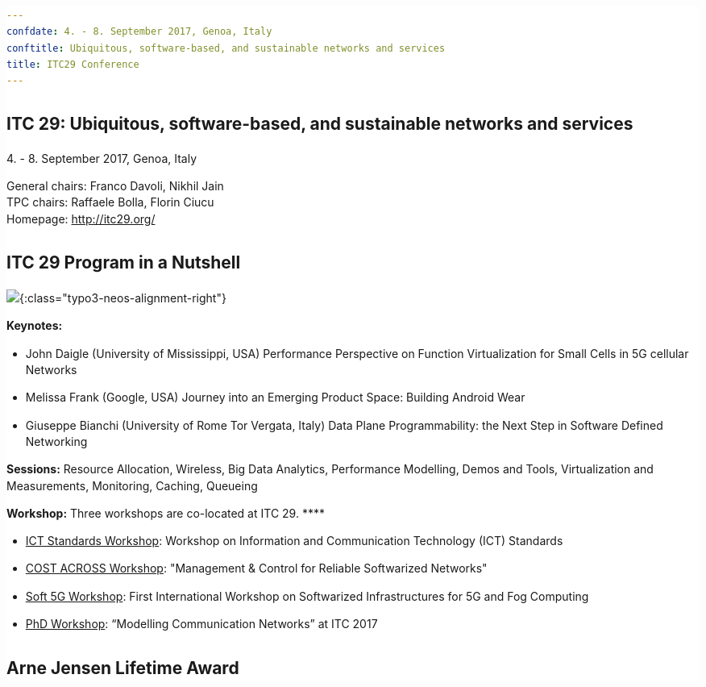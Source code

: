 ```yaml
---
confdate: 4. - 8. September 2017, Genoa, Italy
conftitle: Ubiquitous, software-based, and sustainable networks and services
title: ITC29 Conference
---
```


## ITC 29: Ubiquitous, software-based, and sustainable networks and services

4\. - 8. September 2017, Genoa, Italy

General chairs: Franco Davoli, Nikhil Jain<br/>
TPC chairs: Raffaele Bolla, Florin Ciucu<br/>
Homepage: <http://itc29.org/>[
](https://itc28.org/en/gallery.html)

## ITC 29 Program in a Nutshell

![]({{site.baseurl}}/assets/Persistent/Scoglio_mille-249x167.jpg){:class="typo3-neos-alignment-right"}

**Keynotes:**

  * John Daigle (University of Mississippi, USA) Performance Perspective on Function Virtualization for Small Cells in 5G cellular Networks

  * Melissa Frank (Google, USA) Journey into an Emerging Product Space: Building Android Wear

  * Giuseppe Bianchi (University of Rome Tor Vergata, Italy) Data Plane Programmability: the Next Step in Software Defined Networking





**Sessions:** Resource Allocation, Wireless, Big Data Analytics, Performance Modelling, Demos and Tools, Virtualization and Measurements, Monitoring, Caching, Queueing

 **Workshop:** Three workshops are co-located at ITC 29. ****

  * [ICT Standards Workshop](https://itc29.org/en/workshops/ITC.html): Workshop on Information and Communication Technology (ICT) Standards
  * [COST ACROSS Workshop](https://itc29.org/en/workshops/CostAcross.html): "Management & Control for Reliable Softwarized Networks"

  * [Soft 5G Workshop](https://itc29.org/en/workshops/5g.html): First International Workshop on Softwarized Infrastructures for 5G and Fog Computing
  * [PhD Workshop](https://itc29.org/en/workshops/PHD.html): “Modelling Communication Networks” at ITC 2017





## Arne Jensen Lifetime Award

